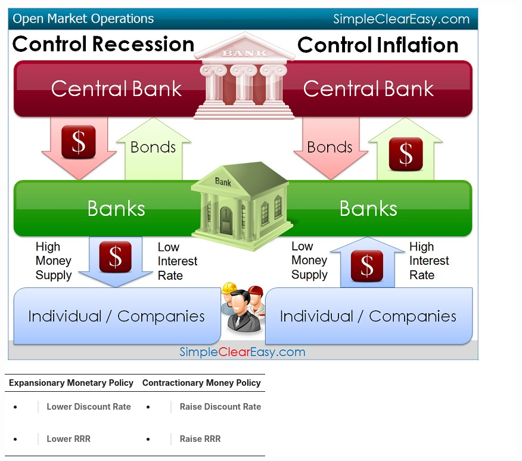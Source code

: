   ![C:\\F359C6C5\\9BC69D0C-DC4A-464F-8EBF-7C4DE0F84205\_files\\image061.jpg](./media/image61.jpg)

<table>
<thead>
<tr class="header">
<th>Expansionary Monetary Policy</th>
<th>Contractionary Money Policy</th>
</tr>
</thead>
<tbody>
<tr class="odd">
<td><ul>
<li><blockquote>
<p><strong>Lower Discount Rate</strong></p>
</blockquote></li>
</ul></td>
<td><ul>
<li><blockquote>
<p><strong>Raise Discount Rate</strong></p>
</blockquote></li>
</ul></td>
</tr>
<tr class="even">
<td><ul>
<li><blockquote>
<p><strong>Lower RRR</strong></p>
</blockquote></li>
</ul></td>
<td><ul>
<li><blockquote>
<p><strong>Raise RRR</strong></p>
</blockquote></li>
</ul></td>
</tr>